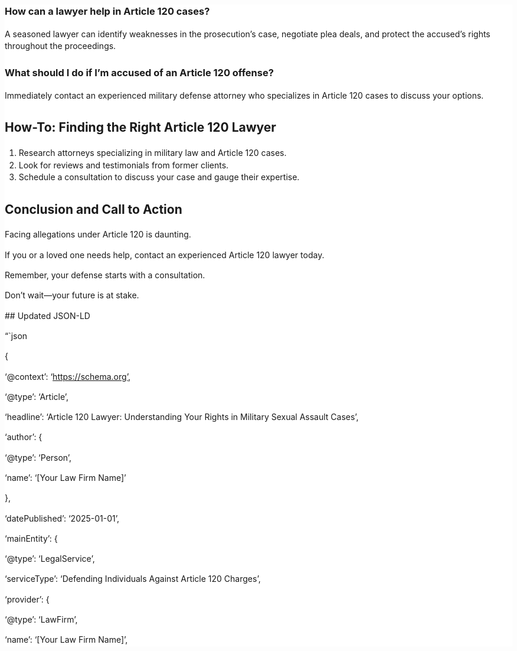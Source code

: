 ### How can a lawyer help in Article 120 cases?

A seasoned lawyer can identify weaknesses in the prosecution’s case, negotiate plea deals, and protect the accused’s rights throughout the proceedings.

### What should I do if I’m accused of an Article 120 offense?

Immediately contact an experienced military defense attorney who specializes in Article 120 cases to discuss your options.

## How-To: Finding the Right Article 120 Lawyer

1. Research attorneys specializing in military law and Article 120 cases.
2. Look for reviews and testimonials from former clients.
3. Schedule a consultation to discuss your case and gauge their expertise.

## Conclusion and Call to Action

Facing allegations under Article 120 is daunting.

If you or a loved one needs help, contact an experienced Article 120 lawyer today.

Remember, your defense starts with a consultation.

Don’t wait—your future is at stake.

\## Updated JSON-LD

“\`json

{

‘@context’: ‘https://schema.org’,

‘@type’: ‘Article’,

‘headline’: ‘Article 120 Lawyer: Understanding Your Rights in Military Sexual Assault Cases’,

‘author’: {

‘@type’: ‘Person’,

‘name’: ‘\[Your Law Firm Name\]’

},

‘datePublished’: ‘2025-01-01’,

‘mainEntity’: {

‘@type’: ‘LegalService’,

‘serviceType’: ‘Defending Individuals Against Article 120 Charges’,

‘provider’: {

‘@type’: ‘LawFirm’,

‘name’: ‘\[Your Law Firm Name\]’,
